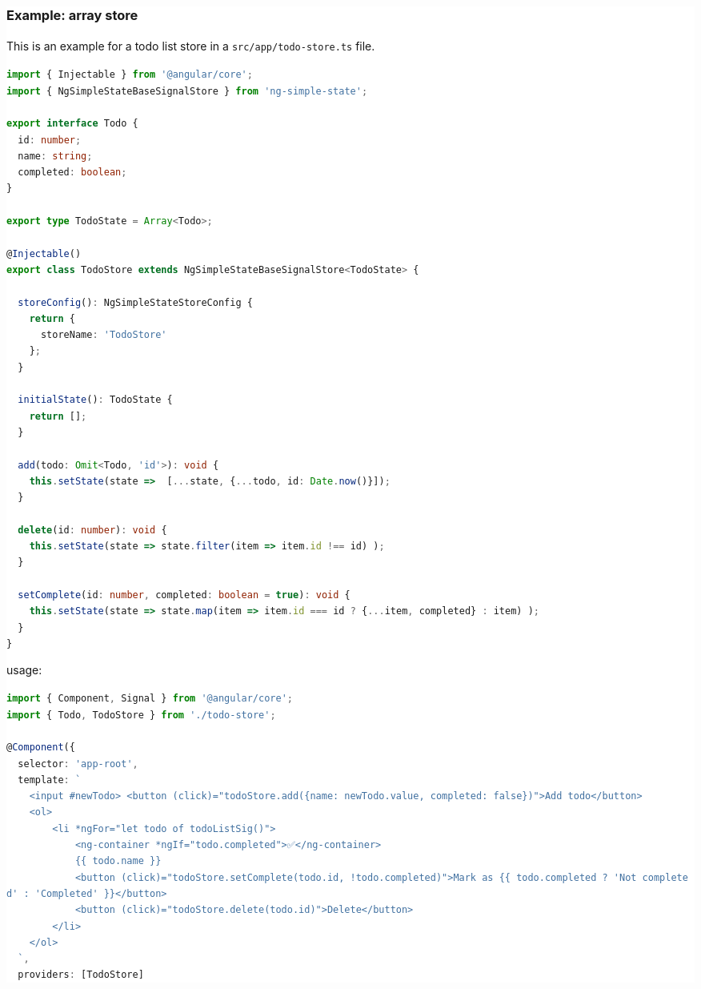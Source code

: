 ### Example: array store

This is an example for a todo list store in a `src/app/todo-store.ts` file. 

```ts
import { Injectable } from '@angular/core';
import { NgSimpleStateBaseSignalStore } from 'ng-simple-state';

export interface Todo {
  id: number;
  name: string;
  completed: boolean;
}

export type TodoState = Array<Todo>;

@Injectable()
export class TodoStore extends NgSimpleStateBaseSignalStore<TodoState> {

  storeConfig(): NgSimpleStateStoreConfig {
    return {
      storeName: 'TodoStore'
    };
  }

  initialState(): TodoState {
    return [];
  }

  add(todo: Omit<Todo, 'id'>): void {
    this.setState(state =>  [...state, {...todo, id: Date.now()}]);
  }

  delete(id: number): void {
    this.setState(state => state.filter(item => item.id !== id) );
  }

  setComplete(id: number, completed: boolean = true): void {
    this.setState(state => state.map(item => item.id === id ? {...item, completed} : item) );
  }
}
```

usage:

```ts
import { Component, Signal } from '@angular/core';
import { Todo, TodoStore } from './todo-store';

@Component({
  selector: 'app-root',
  template: `
    <input #newTodo> <button (click)="todoStore.add({name: newTodo.value, completed: false})">Add todo</button>
    <ol>
        <li *ngFor="let todo of todoListSig()">
            <ng-container *ngIf="todo.completed">✅</ng-container> 
            {{ todo.name }} 
            <button (click)="todoStore.setComplete(todo.id, !todo.completed)">Mark as {{ todo.completed ? 'Not completed' : 'Completed' }}</button> 
            <button (click)="todoStore.delete(todo.id)">Delete</button>
        </li>
    </ol>
  `,
  providers: [TodoStore]
```